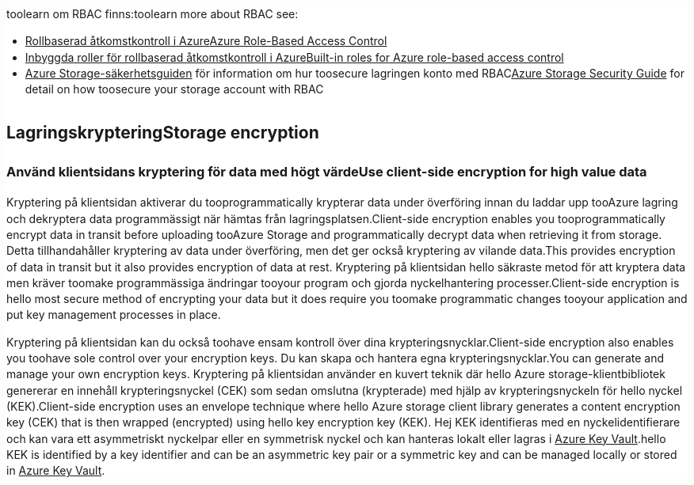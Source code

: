 <span data-ttu-id="2107f-174">toolearn om RBAC finns:</span><span class="sxs-lookup"><span data-stu-id="2107f-174">toolearn more about RBAC see:</span></span>

- [<span data-ttu-id="2107f-175">Rollbaserad åtkomstkontroll i Azure</span><span class="sxs-lookup"><span data-stu-id="2107f-175">Azure Role-Based Access Control</span></span>](../active-directory/role-based-access-control-configure.md)
- [<span data-ttu-id="2107f-176">Inbyggda roller för rollbaserad åtkomstkontroll i Azure</span><span class="sxs-lookup"><span data-stu-id="2107f-176">Built-in roles for Azure role-based access control</span></span>](../active-directory/role-based-access-built-in-roles.md)
- <span data-ttu-id="2107f-177">[Azure Storage-säkerhetsguiden](../storage/common/storage-security-guide.md) för information om hur toosecure lagringen konto med RBAC</span><span class="sxs-lookup"><span data-stu-id="2107f-177">[Azure Storage Security Guide](../storage/common/storage-security-guide.md) for detail on how toosecure your storage account with RBAC</span></span>

## <a name="storage-encryption"></a><span data-ttu-id="2107f-178">Lagringskryptering</span><span class="sxs-lookup"><span data-stu-id="2107f-178">Storage encryption</span></span>
### <a name="use-client-side-encryption-for-high-value-data"></a><span data-ttu-id="2107f-179">Använd klientsidans kryptering för data med högt värde</span><span class="sxs-lookup"><span data-stu-id="2107f-179">Use client-side encryption for high value data</span></span>

<span data-ttu-id="2107f-180">Kryptering på klientsidan aktiverar du tooprogrammatically krypterar data under överföring innan du laddar upp tooAzure lagring och dekryptera data programmässigt när hämtas från lagringsplatsen.</span><span class="sxs-lookup"><span data-stu-id="2107f-180">Client-side encryption enables you tooprogrammatically encrypt data in transit before uploading tooAzure Storage and programmatically decrypt data when retrieving it from storage.</span></span>  <span data-ttu-id="2107f-181">Detta tillhandahåller kryptering av data under överföring, men det ger också kryptering av vilande data.</span><span class="sxs-lookup"><span data-stu-id="2107f-181">This provides encryption of data in transit but it also provides encryption of data at rest.</span></span>  <span data-ttu-id="2107f-182">Kryptering på klientsidan hello säkraste metod för att kryptera data men kräver toomake programmässiga ändringar tooyour program och gjorda nyckelhantering processer.</span><span class="sxs-lookup"><span data-stu-id="2107f-182">Client-side encryption is hello most secure method of encrypting your data but it does require you toomake programmatic changes tooyour application and put key management processes in place.</span></span>

<span data-ttu-id="2107f-183">Kryptering på klientsidan kan du också toohave ensam kontroll över dina krypteringsnycklar.</span><span class="sxs-lookup"><span data-stu-id="2107f-183">Client-side encryption also enables you toohave sole control over your encryption keys.</span></span>  <span data-ttu-id="2107f-184">Du kan skapa och hantera egna krypteringsnycklar.</span><span class="sxs-lookup"><span data-stu-id="2107f-184">You can generate and manage your own encryption keys.</span></span>  <span data-ttu-id="2107f-185">Kryptering på klientsidan använder en kuvert teknik där hello Azure storage-klientbibliotek genererar en innehåll krypteringsnyckel (CEK) som sedan omslutna (krypterade) med hjälp av krypteringsnyckeln för hello nyckel (KEK).</span><span class="sxs-lookup"><span data-stu-id="2107f-185">Client-side encryption uses an envelope technique where hello Azure storage client library generates a content encryption key (CEK) that is then wrapped (encrypted) using hello key encryption key (KEK).</span></span> <span data-ttu-id="2107f-186">Hej KEK identifieras med en nyckelidentifierare och kan vara ett asymmetriskt nyckelpar eller en symmetrisk nyckel och kan hanteras lokalt eller lagras i [Azure Key Vault](../key-vault/key-vault-whatis.md).</span><span class="sxs-lookup"><span data-stu-id="2107f-186">hello KEK is identified by a key identifier and can be an asymmetric key pair or a symmetric key and can be managed locally or stored in [Azure Key Vault](../key-vault/key-vault-whatis.md).</span></span>
